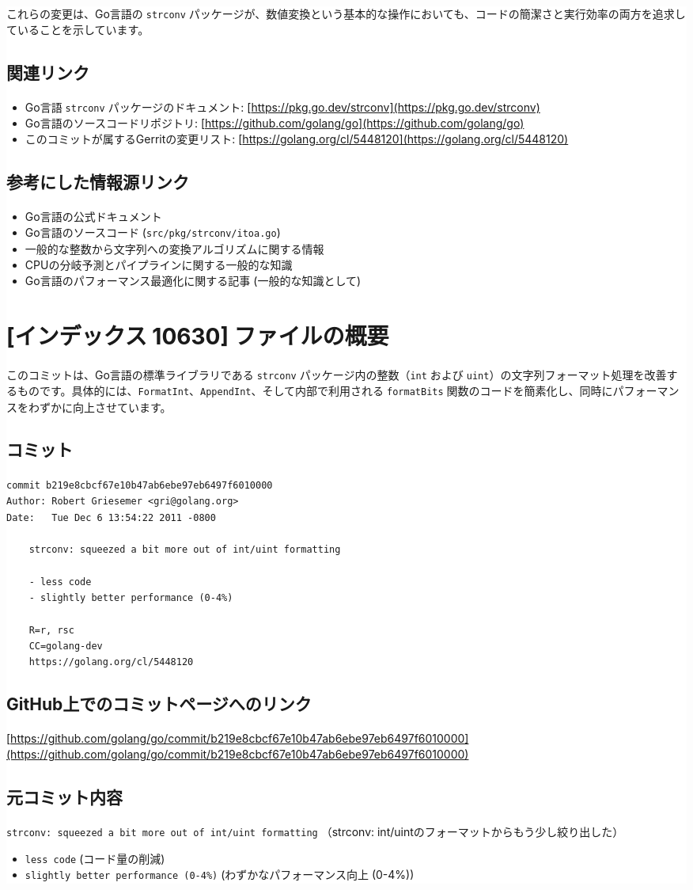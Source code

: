 これらの変更は、Go言語の `strconv` パッケージが、数値変換という基本的な操作においても、コードの簡潔さと実行効率の両方を追求していることを示しています。

## 関連リンク

*   Go言語 `strconv` パッケージのドキュメント: [https://pkg.go.dev/strconv](https://pkg.go.dev/strconv)
*   Go言語のソースコードリポジトリ: [https://github.com/golang/go](https://github.com/golang/go)
*   このコミットが属するGerritの変更リスト: [https://golang.org/cl/5448120](https://golang.org/cl/5448120)

## 参考にした情報源リンク

*   Go言語の公式ドキュメント
*   Go言語のソースコード (`src/pkg/strconv/itoa.go`)
*   一般的な整数から文字列への変換アルゴリズムに関する情報
*   CPUの分岐予測とパイプラインに関する一般的な知識
*   Go言語のパフォーマンス最適化に関する記事 (一般的な知識として)
# [インデックス 10630] ファイルの概要

このコミットは、Go言語の標準ライブラリである `strconv` パッケージ内の整数（`int` および `uint`）の文字列フォーマット処理を改善するものです。具体的には、`FormatInt`、`AppendInt`、そして内部で利用される `formatBits` 関数のコードを簡素化し、同時にパフォーマンスをわずかに向上させています。

## コミット

```
commit b219e8cbcf67e10b47ab6ebe97eb6497f6010000
Author: Robert Griesemer <gri@golang.org>
Date:   Tue Dec 6 13:54:22 2011 -0800

    strconv: squeezed a bit more out of int/uint formatting
    
    - less code
    - slightly better performance (0-4%)
    
    R=r, rsc
    CC=golang-dev
    https://golang.org/cl/5448120
```

## GitHub上でのコミットページへのリンク

[https://github.com/golang/go/commit/b219e8cbcf67e10b47ab6ebe97eb6497f6010000](https://github.com/golang/go/commit/b219e8cbcf67e10b47ab6ebe97eb6497f6010000)

## 元コミット内容

`strconv: squeezed a bit more out of int/uint formatting`
（strconv: int/uintのフォーマットからもう少し絞り出した）

-   `less code` (コード量の削減)
-   `slightly better performance (0-4%)` (わずかなパフォーマンス向上 (0-4%))
